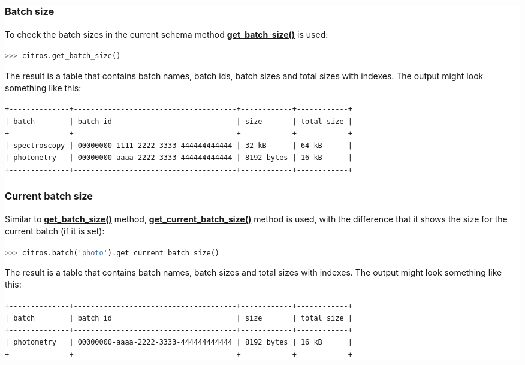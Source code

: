 ### Batch size

To check the batch sizes in the current schema method [**get_batch_size()**](../documentation/data_access/citros_db.md#citros_data_analysis.data_access.citros_db.CitrosDB.get_batch_size) is used:

```python
>>> citros.get_batch_size()
```
The result is a table that contains batch names, batch ids, batch sizes and total sizes with indexes. The output might look something like this:

```text
+--------------+--------------------------------------+------------+------------+
| batch        | batch id                             | size       | total size |
+--------------+--------------------------------------+------------+------------+
| spectroscopy | 00000000-1111-2222-3333-444444444444 | 32 kB      | 64 kB      |
| photometry   | 00000000-aaaa-2222-3333-444444444444 | 8192 bytes | 16 kB      |
+--------------+--------------------------------------+------------+------------+
```

### Current batch size

Similar to [**get_batch_size()**](#batch-size) method, [**get_current_batch_size()**](../documentation/data_access/citros_db.md#citros_data_analysis.data_access.citros_db.CitrosDB.get_batch_size) method is used, with the difference that it shows the size for the current batch (if it is set):

```python
>>> citros.batch('photo').get_current_batch_size()
```
The result is a table that contains batch names, batch sizes and total sizes with indexes. The output might look something like this:

```text
+--------------+--------------------------------------+------------+------------+
| batch        | batch id                             | size       | total size |
+--------------+--------------------------------------+------------+------------+
| photometry   | 00000000-aaaa-2222-3333-444444444444 | 8192 bytes | 16 kB      |
+--------------+--------------------------------------+------------+------------+
```
